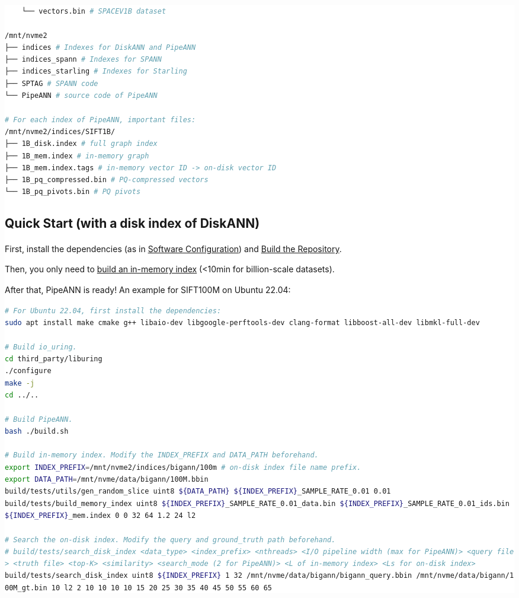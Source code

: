```bash
    └── vectors.bin # SPACEV1B dataset

/mnt/nvme2
├── indices # Indexes for DiskANN and PipeANN
├── indices_spann # Indexes for SPANN
├── indices_starling # Indexes for Starling
├── SPTAG # SPANN code
└── PipeANN # source code of PipeANN

# For each index of PipeANN, important files:
/mnt/nvme2/indices/SIFT1B/
├── 1B_disk.index # full graph index
├── 1B_mem.index # in-memory graph
├── 1B_mem.index.tags # in-memory vector ID -> on-disk vector ID
├── 1B_pq_compressed.bin # PQ-compressed vectors
└── 1B_pq_pivots.bin # PQ pivots
```

## Quick Start (with a disk index of DiskANN)

First, install the dependencies (as in [Software Configuration](#software-configuration)) and [Build the Repository](#build-the-repository).

Then, you only need to [build an in-memory index](#build-in-memory-index-for-pipeann) (<10min for billion-scale datasets).

After that, PipeANN is ready! An example for SIFT100M on Ubuntu 22.04:

```bash
# For Ubuntu 22.04, first install the dependencies:
sudo apt install make cmake g++ libaio-dev libgoogle-perftools-dev clang-format libboost-all-dev libmkl-full-dev

# Build io_uring.
cd third_party/liburing
./configure
make -j
cd ../..

# Build PipeANN.
bash ./build.sh

# Build in-memory index. Modify the INDEX_PREFIX and DATA_PATH beforehand.
export INDEX_PREFIX=/mnt/nvme2/indices/bigann/100m # on-disk index file name prefix.
export DATA_PATH=/mnt/nvme/data/bigann/100M.bbin
build/tests/utils/gen_random_slice uint8 ${DATA_PATH} ${INDEX_PREFIX}_SAMPLE_RATE_0.01 0.01
build/tests/build_memory_index uint8 ${INDEX_PREFIX}_SAMPLE_RATE_0.01_data.bin ${INDEX_PREFIX}_SAMPLE_RATE_0.01_ids.bin ${INDEX_PREFIX}_mem.index 0 0 32 64 1.2 24 l2

# Search the on-disk index. Modify the query and ground_truth path beforehand.
# build/tests/search_disk_index <data_type> <index_prefix> <nthreads> <I/O pipeline width (max for PipeANN)> <query file> <truth file> <top-K> <similarity> <search_mode (2 for PipeANN)> <L of in-memory index> <Ls for on-disk index> 
build/tests/search_disk_index uint8 ${INDEX_PREFIX} 1 32 /mnt/nvme/data/bigann/bigann_query.bbin /mnt/nvme/data/bigann/100M_gt.bin 10 l2 2 10 10 10 10 15 20 25 30 35 40 45 50 55 60 65
```
